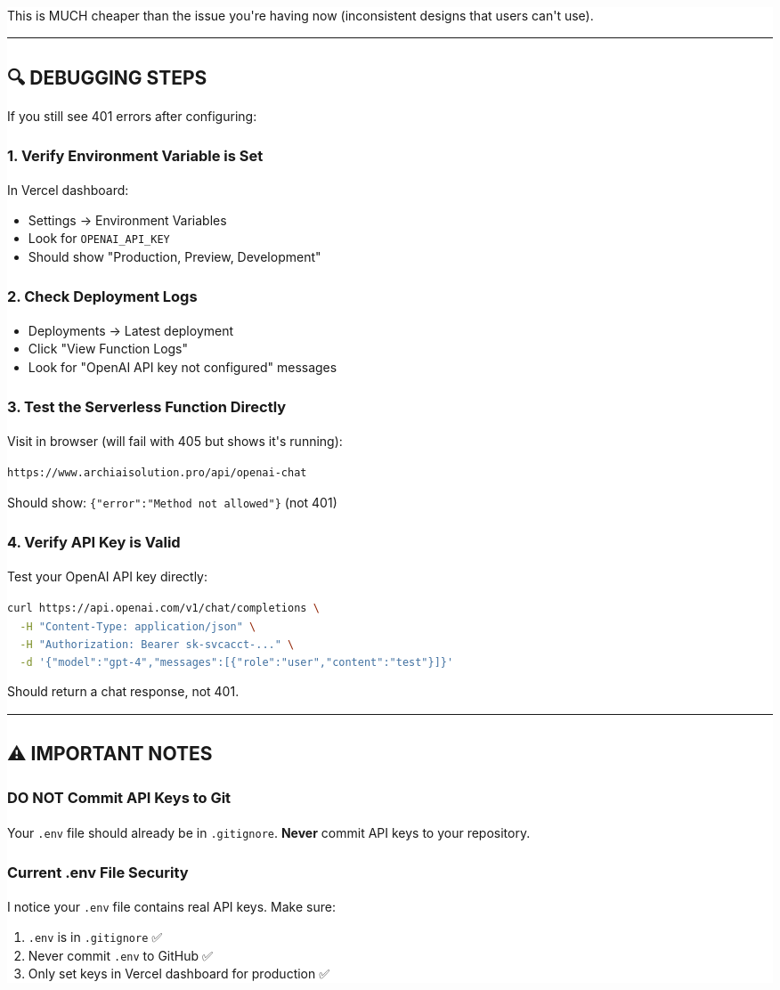 This is MUCH cheaper than the issue you're having now (inconsistent designs that users can't use).

---

## 🔍 DEBUGGING STEPS

If you still see 401 errors after configuring:

### 1. Verify Environment Variable is Set
In Vercel dashboard:
- Settings → Environment Variables
- Look for `OPENAI_API_KEY`
- Should show "Production, Preview, Development"

### 2. Check Deployment Logs
- Deployments → Latest deployment
- Click "View Function Logs"
- Look for "OpenAI API key not configured" messages

### 3. Test the Serverless Function Directly
Visit in browser (will fail with 405 but shows it's running):
```
https://www.archiaisolution.pro/api/openai-chat
```

Should show: `{"error":"Method not allowed"}` (not 401)

### 4. Verify API Key is Valid
Test your OpenAI API key directly:
```bash
curl https://api.openai.com/v1/chat/completions \
  -H "Content-Type: application/json" \
  -H "Authorization: Bearer sk-svcacct-..." \
  -d '{"model":"gpt-4","messages":[{"role":"user","content":"test"}]}'
```

Should return a chat response, not 401.

---

## ⚠️ IMPORTANT NOTES

### DO NOT Commit API Keys to Git

Your `.env` file should already be in `.gitignore`. **Never** commit API keys to your repository.

### Current .env File Security

I notice your `.env` file contains real API keys. Make sure:
1. `.env` is in `.gitignore` ✅
2. Never commit `.env` to GitHub ✅
3. Only set keys in Vercel dashboard for production ✅
